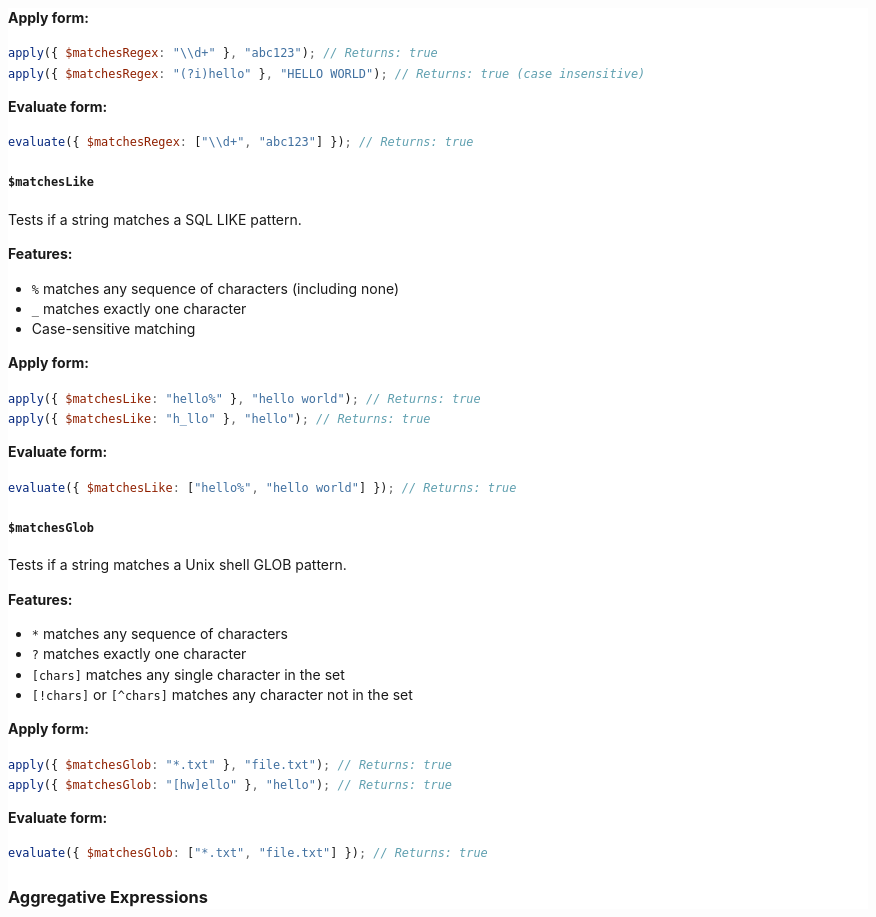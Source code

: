**Apply form:**

```javascript
apply({ $matchesRegex: "\\d+" }, "abc123"); // Returns: true
apply({ $matchesRegex: "(?i)hello" }, "HELLO WORLD"); // Returns: true (case insensitive)
```

**Evaluate form:**

```javascript
evaluate({ $matchesRegex: ["\\d+", "abc123"] }); // Returns: true
```

#### `$matchesLike`

Tests if a string matches a SQL LIKE pattern.

**Features:**

- `%` matches any sequence of characters (including none)
- `_` matches exactly one character
- Case-sensitive matching

**Apply form:**

```javascript
apply({ $matchesLike: "hello%" }, "hello world"); // Returns: true
apply({ $matchesLike: "h_llo" }, "hello"); // Returns: true
```

**Evaluate form:**

```javascript
evaluate({ $matchesLike: ["hello%", "hello world"] }); // Returns: true
```

#### `$matchesGlob`

Tests if a string matches a Unix shell GLOB pattern.

**Features:**

- `*` matches any sequence of characters
- `?` matches exactly one character
- `[chars]` matches any single character in the set
- `[!chars]` or `[^chars]` matches any character not in the set

**Apply form:**

```javascript
apply({ $matchesGlob: "*.txt" }, "file.txt"); // Returns: true
apply({ $matchesGlob: "[hw]ello" }, "hello"); // Returns: true
```

**Evaluate form:**

```javascript
evaluate({ $matchesGlob: ["*.txt", "file.txt"] }); // Returns: true
```

### Aggregative Expressions
